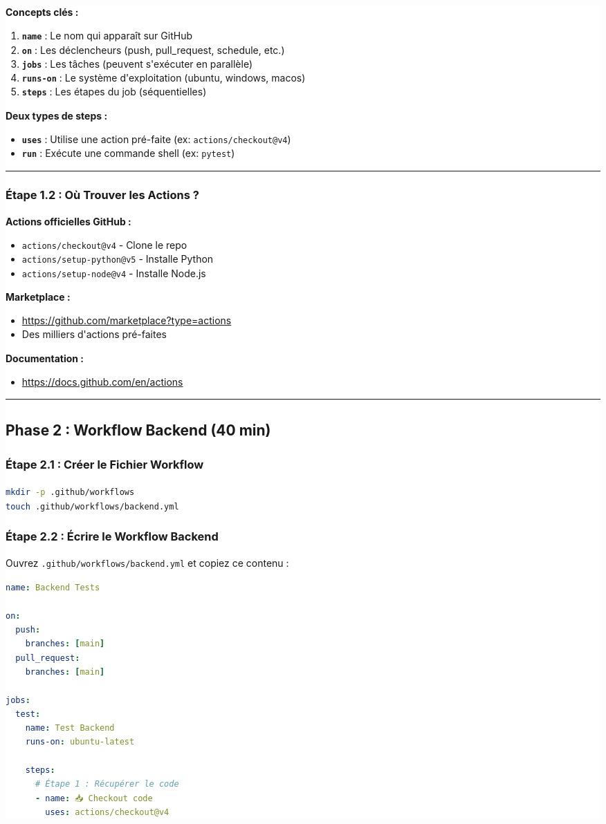 ```yaml
```

**Concepts clés :**

1. **`name`** : Le nom qui apparaît sur GitHub
2. **`on`** : Les déclencheurs (push, pull_request, schedule, etc.)
3. **`jobs`** : Les tâches (peuvent s'exécuter en parallèle)
4. **`runs-on`** : Le système d'exploitation (ubuntu, windows, macos)
5. **`steps`** : Les étapes du job (séquentielles)

**Deux types de steps :**

- **`uses`** : Utilise une action pré-faite (ex: `actions/checkout@v4`)
- **`run`** : Exécute une commande shell (ex: `pytest`)

---

### Étape 1.2 : Où Trouver les Actions ?

**Actions officielles GitHub :**

- `actions/checkout@v4` - Clone le repo
- `actions/setup-python@v5` - Installe Python
- `actions/setup-node@v4` - Installe Node.js

**Marketplace :**

- <https://github.com/marketplace?type=actions>
- Des milliers d'actions pré-faites

**Documentation :**

- <https://docs.github.com/en/actions>

---

## Phase 2 : Workflow Backend (40 min)

### Étape 2.1 : Créer le Fichier Workflow

```bash
mkdir -p .github/workflows
touch .github/workflows/backend.yml
```

### Étape 2.2 : Écrire le Workflow Backend

Ouvrez `.github/workflows/backend.yml` et copiez ce contenu :

```yaml
name: Backend Tests

on:
  push:
    branches: [main]
  pull_request:
    branches: [main]

jobs:
  test:
    name: Test Backend
    runs-on: ubuntu-latest

    steps:
      # Étape 1 : Récupérer le code
      - name: 📥 Checkout code
        uses: actions/checkout@v4

```